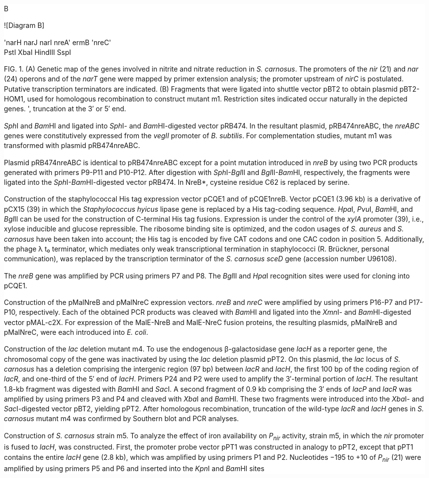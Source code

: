 B

![Diagram B]

'narH narJ narI nreA' ermB 'nreC'  
PstI XbaI HindIII SspI  

FIG. 1. (A) Genetic map of the genes involved in nitrite and nitrate reduction in *S. carnosus*. The promoters of the *nir* (21) and *nar* (24) operons and of the *narT* gene were mapped by primer extension analysis; the promoter upstream of *nirC* is postulated. Putative transcription terminators are indicated. (B) Fragments that were ligated into shuttle vector pBT2 to obtain plasmid pBT2-HOM1, used for homologous recombination to construct mutant m1. Restriction sites indicated occur naturally in the depicted genes. ', truncation at the 3′ or 5′ end.

*Sph*I and *Bam*HI and ligated into *Sph*I- and *Bam*HI-digested vector pRB474. In the resultant plasmid, pRB474nreABC, the *nreABC* genes were constitutively expressed from the *vegII* promoter of *B. subtilis*. For complementation studies, mutant m1 was transformed with plasmid pRB474nreABC.

Plasmid pRB474nreAB*C* is identical to pRB474nreABC except for a point mutation introduced in *nreB* by using two PCR products generated with primers P9-P11 and P10-P12. After digestion with *Sph*I-*Bgl*II and *Bgl*II-*Bam*HI, respectively, the fragments were ligated into the *Sph*I-*Bam*HI-digested vector pRB474. In NreB*, cysteine residue C62 is replaced by serine.

Construction of the staphylococcal His tag expression vector pCQE1 and of pCQE1nreB. Vector pCQE1 (3.96 kb) is a derivative of pCX15 (39) in which the *Staphylococcus hyicus* lipase gene is replaced by a His tag-coding sequence. *Hpa*I, *Pvu*I, *Bam*HI, and *Bgl*II can be used for the construction of C-terminal His tag fusions. Expression is under the control of the *xylA* promoter (39), i.e., xylose inducible and glucose repressible. The ribosome binding site is optimized, and the codon usages of *S. aureus* and *S. carnosus* have been taken into account; the His tag is encoded by five CAT codons and one CAC codon in position 5. Additionally, the phage λ t₀ terminator, which mediates only weak transcriptional termination in staphylococci (R. Brückner, personal communication), was replaced by the transcription terminator of the *S. carnosus sceD* gene (accession number U96108).

The *nreB* gene was amplified by PCR using primers P7 and P8. The *Bgl*II and *Hpa*I recognition sites were used for cloning into pCQE1.

Construction of the pMalNreB and pMalNreC expression vectors. *nreB* and *nreC* were amplified by using primers P16-P7 and P17-P10, respectively. Each of the obtained PCR products was cleaved with *Bam*HI and ligated into the *Xmn*I- and *Bam*HI-digested vector pMAL-c2X. For expression of the MalE-NreB and MalE-NreC fusion proteins, the resulting plasmids, pMalNreB and pMalNreC, were each introduced into *E. coli*.

Construction of the *lac* deletion mutant m4. To use the endogenous β-galactosidase gene *lacH* as a reporter gene, the chromosomal copy of the gene was inactivated by using the *lac* deletion plasmid pPT2. On this plasmid, the *lac* locus of *S. carnosus* has a deletion comprising the intergenic region (97 bp) between *lacR* and *lacH*, the first 100 bp of the coding region of *lacR*, and one-third of the 5′ end of *lacH*. Primers P24 and P2 were used to amplify the 3′-terminal portion of *lacH*. The resultant 1.8-kb fragment was digested with *Bam*HI and *Sac*I. A second fragment of 0.9 kb comprising the 3′ ends of *lacP* and *lacR* was amplified by using primers P3 and P4 and cleaved with *Xba*I and *Bam*HI. These two fragments were introduced into the *Xba*I- and *Sac*I-digested vector pBT2, yielding pPT2. After homologous recombination, truncation of the wild-type *lacR* and *lacH* genes in *S. carnosus* mutant m4 was confirmed by Southern blot and PCR analyses.

Construction of *S. carnosus* strain m5. To analyze the effect of iron availability on *P*<sub>*nir*</sub> activity, strain m5, in which the *nir* promoter is fused to *lacH*, was constructed. First, the promoter probe vector pPT1 was constructed in analogy to pPT2, except that pPT1 contains the entire *lacH* gene (2.8 kb), which was amplified by using primers P1 and P2. Nucleotides −195 to +10 of *P*<sub>*nir*</sub> (21) were amplified by using primers P5 and P6 and inserted into the *Kpn*I and *Bam*HI sites
